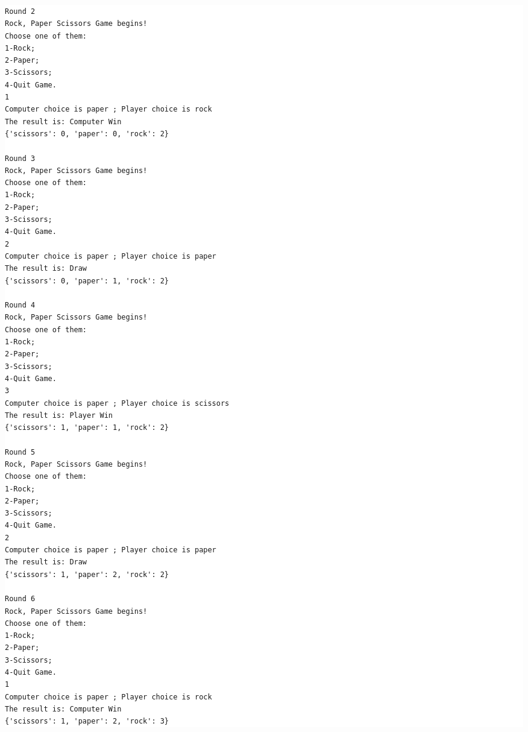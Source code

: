     Round 2
    Rock, Paper Scissors Game begins!
    Choose one of them:
    1-Rock;
    2-Paper;
    3-Scissors;
    4-Quit Game.
    1
    Computer choice is paper ; Player choice is rock
    The result is: Computer Win
    {'scissors': 0, 'paper': 0, 'rock': 2} 
    
    Round 3
    Rock, Paper Scissors Game begins!
    Choose one of them:
    1-Rock;
    2-Paper;
    3-Scissors;
    4-Quit Game.
    2
    Computer choice is paper ; Player choice is paper
    The result is: Draw
    {'scissors': 0, 'paper': 1, 'rock': 2} 
    
    Round 4
    Rock, Paper Scissors Game begins!
    Choose one of them:
    1-Rock;
    2-Paper;
    3-Scissors;
    4-Quit Game.
    3
    Computer choice is paper ; Player choice is scissors
    The result is: Player Win
    {'scissors': 1, 'paper': 1, 'rock': 2} 
    
    Round 5
    Rock, Paper Scissors Game begins!
    Choose one of them:
    1-Rock;
    2-Paper;
    3-Scissors;
    4-Quit Game.
    2
    Computer choice is paper ; Player choice is paper
    The result is: Draw
    {'scissors': 1, 'paper': 2, 'rock': 2} 
    
    Round 6
    Rock, Paper Scissors Game begins!
    Choose one of them:
    1-Rock;
    2-Paper;
    3-Scissors;
    4-Quit Game.
    1
    Computer choice is paper ; Player choice is rock
    The result is: Computer Win
    {'scissors': 1, 'paper': 2, 'rock': 3} 
    